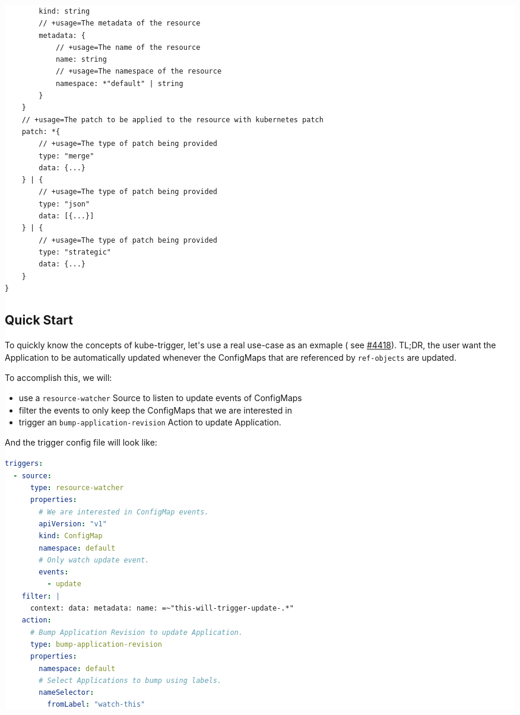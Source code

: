 ```cue
		kind: string
		// +usage=The metadata of the resource
		metadata: {
			// +usage=The name of the resource
			name: string
			// +usage=The namespace of the resource
			namespace: *"default" | string
		}
	}
	// +usage=The patch to be applied to the resource with kubernetes patch
	patch: *{
		// +usage=The type of patch being provided
		type: "merge"
		data: {...}
	} | {
		// +usage=The type of patch being provided
		type: "json"
		data: [{...}]
	} | {
		// +usage=The type of patch being provided
		type: "strategic"
		data: {...}
	}
}

```

## Quick Start

To quickly know the concepts of kube-trigger, let's use a real use-case as an exmaple (
see [#4418](https://github.com/kubevela/kubevela/issues/4418)). TL;DR, the user want the Application to be automatically
updated whenever the ConfigMaps that are referenced by `ref-objects` are updated.

To accomplish this, we will:

- use a `resource-watcher` Source to listen to update events of ConfigMaps
- filter the events to only keep the ConfigMaps that we are interested in
- trigger an `bump-application-revision` Action to update Application.

And the trigger config file will look like:

```yaml
triggers:
  - source:
      type: resource-watcher
      properties:
        # We are interested in ConfigMap events.
        apiVersion: "v1"
        kind: ConfigMap
        namespace: default
        # Only watch update event.
        events:
          - update
    filter: |
      context: data: metadata: name: =~"this-will-trigger-update-.*"
    action:
      # Bump Application Revision to update Application.
      type: bump-application-revision
      properties:
        namespace: default
        # Select Applications to bump using labels.
        nameSelector:
          fromLabel: "watch-this"
```